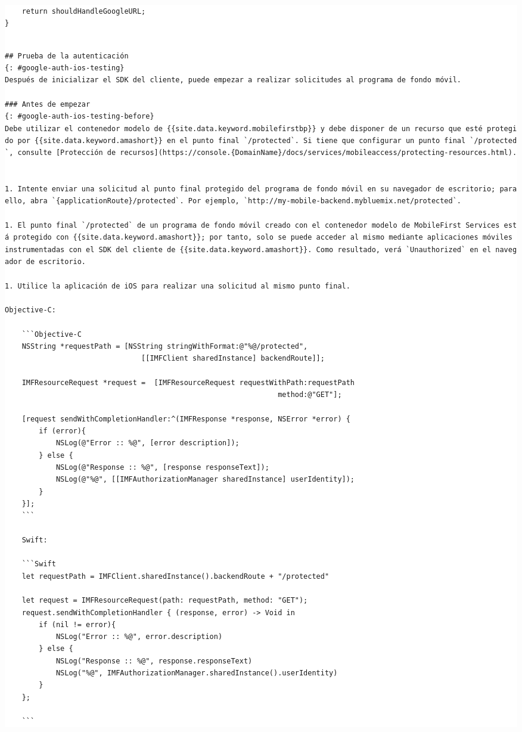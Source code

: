 		return shouldHandleGoogleURL;
	}
```

## Prueba de la autenticación
{: #google-auth-ios-testing}
Después de inicializar el SDK del cliente, puede empezar a realizar solicitudes al programa de fondo móvil.

### Antes de empezar
{: #google-auth-ios-testing-before}
Debe utilizar el contenedor modelo de {{site.data.keyword.mobilefirstbp}} y debe disponer de un recurso que esté protegido por {{site.data.keyword.amashort}} en el punto final `/protected`. Si tiene que configurar un punto final `/protected`, consulte [Protección de recursos](https://console.{DomainName}/docs/services/mobileaccess/protecting-resources.html).


1. Intente enviar una solicitud al punto final protegido del programa de fondo móvil en su navegador de escritorio; para ello, abra `{applicationRoute}/protected`. Por ejemplo, `http://my-mobile-backend.mybluemix.net/protected`.

1. El punto final `/protected` de un programa de fondo móvil creado con el contenedor modelo de MobileFirst Services está protegido con {{site.data.keyword.amashort}}; por tanto, solo se puede acceder al mismo mediante aplicaciones móviles instrumentadas con el SDK del cliente de {{site.data.keyword.amashort}}. Como resultado, verá `Unauthorized` en el navegador de escritorio.

1. Utilice la aplicación de iOS para realizar una solicitud al mismo punto final.

Objective-C:

	```Objective-C
	NSString *requestPath = [NSString stringWithFormat:@"%@/protected",
								[[IMFClient sharedInstance] backendRoute]];

	IMFResourceRequest *request =  [IMFResourceRequest requestWithPath:requestPath
																method:@"GET"];

	[request sendWithCompletionHandler:^(IMFResponse *response, NSError *error) {
		if (error){
			NSLog(@"Error :: %@", [error description]);
		} else {
			NSLog(@"Response :: %@", [response responseText]);
			NSLog(@"%@", [[IMFAuthorizationManager sharedInstance] userIdentity]);
		}
	}];
	```

	Swift:

	```Swift
	let requestPath = IMFClient.sharedInstance().backendRoute + "/protected"

	let request = IMFResourceRequest(path: requestPath, method: "GET");
	request.sendWithCompletionHandler { (response, error) -> Void in
		if (nil != error){
			NSLog("Error :: %@", error.description)
		} else {
			NSLog("Response :: %@", response.responseText)
			NSLog("%@", IMFAuthorizationManager.sharedInstance().userIdentity)
		}
	};

	```

```